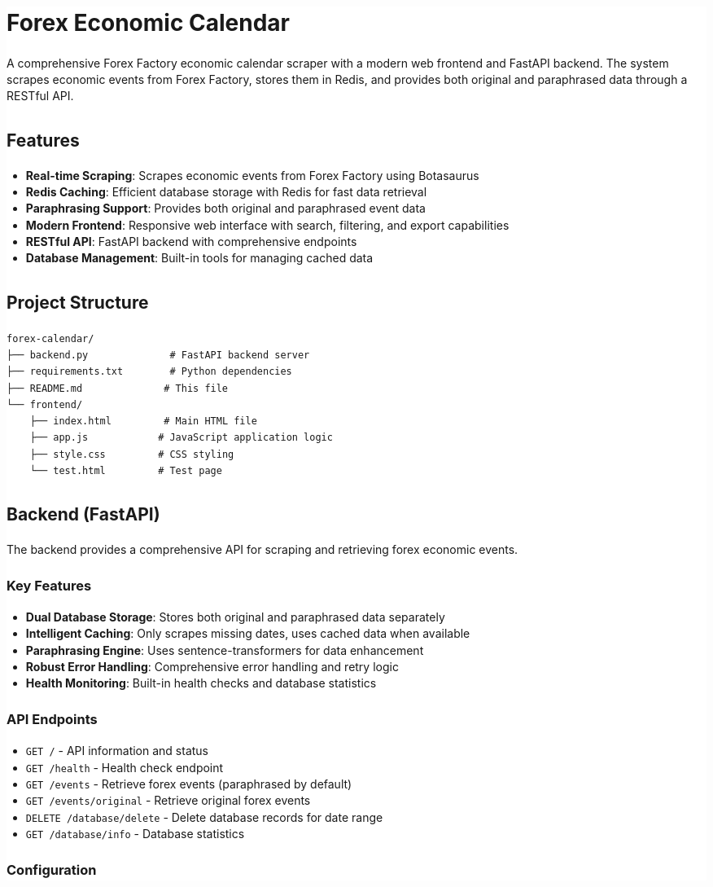 # Forex Economic Calendar

A comprehensive Forex Factory economic calendar scraper with a modern web frontend and FastAPI backend. The system scrapes economic events from Forex Factory, stores them in Redis, and provides both original and paraphrased data through a RESTful API.

## Features

- **Real-time Scraping**: Scrapes economic events from Forex Factory using Botasaurus
- **Redis Caching**: Efficient database storage with Redis for fast data retrieval
- **Paraphrasing Support**: Provides both original and paraphrased event data
- **Modern Frontend**: Responsive web interface with search, filtering, and export capabilities
- **RESTful API**: FastAPI backend with comprehensive endpoints
- **Database Management**: Built-in tools for managing cached data

## Project Structure

```
forex-calendar/
├── backend.py              # FastAPI backend server
├── requirements.txt        # Python dependencies
├── README.md              # This file
└── frontend/
    ├── index.html         # Main HTML file
    ├── app.js            # JavaScript application logic
    ├── style.css         # CSS styling
    └── test.html         # Test page
```

## Backend (FastAPI)

The backend provides a comprehensive API for scraping and retrieving forex economic events.

### Key Features

- **Dual Database Storage**: Stores both original and paraphrased data separately
- **Intelligent Caching**: Only scrapes missing dates, uses cached data when available
- **Paraphrasing Engine**: Uses sentence-transformers for data enhancement
- **Robust Error Handling**: Comprehensive error handling and retry logic
- **Health Monitoring**: Built-in health checks and database statistics

### API Endpoints

- `GET /` - API information and status
- `GET /health` - Health check endpoint
- `GET /events` - Retrieve forex events (paraphrased by default)
- `GET /events/original` - Retrieve original forex events
- `DELETE /database/delete` - Delete database records for date range
- `GET /database/info` - Database statistics

### Configuration
